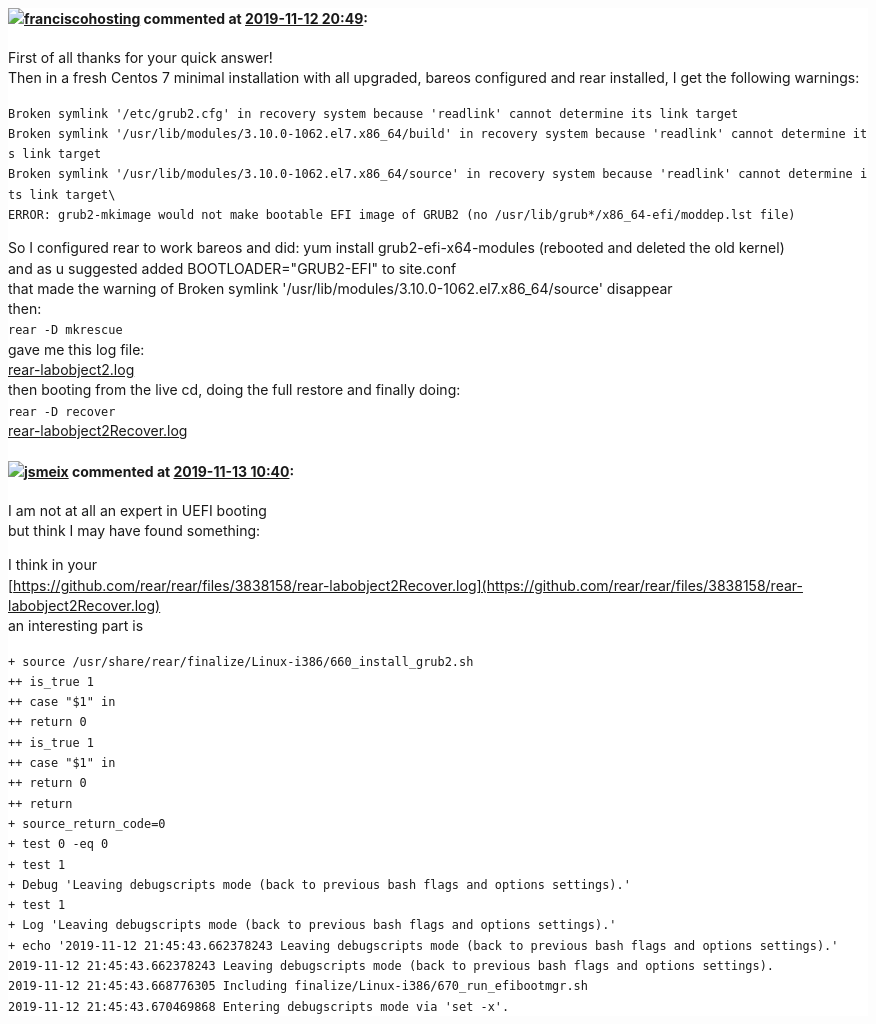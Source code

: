 #### <img src="https://avatars.githubusercontent.com/u/56039320?v=4" width="50">[franciscohosting](https://github.com/franciscohosting) commented at [2019-11-12 20:49](https://github.com/rear/rear/issues/2275#issuecomment-553107709):

First of all thanks for your quick answer!  
Then in a fresh Centos 7 minimal installation with all upgraded, bareos
configured and rear installed, I get the following warnings:

    Broken symlink '/etc/grub2.cfg' in recovery system because 'readlink' cannot determine its link target
    Broken symlink '/usr/lib/modules/3.10.0-1062.el7.x86_64/build' in recovery system because 'readlink' cannot determine its link target
    Broken symlink '/usr/lib/modules/3.10.0-1062.el7.x86_64/source' in recovery system because 'readlink' cannot determine its link target\
    ERROR: grub2-mkimage would not make bootable EFI image of GRUB2 (no /usr/lib/grub*/x86_64-efi/moddep.lst file)

So I configured rear to work bareos and did: yum install
grub2-efi-x64-modules (rebooted and deleted the old kernel)  
and as u suggested added BOOTLOADER="GRUB2-EFI" to site.conf  
that made the warning of Broken symlink
'/usr/lib/modules/3.10.0-1062.el7.x86\_64/source' disappear  
then:  
`rear -D mkrescue `  
gave me this log file:  
[rear-labobject2.log](https://github.com/rear/rear/files/3838140/rear-labobject2.log)  
then booting from the live cd, doing the full restore and finally
doing:  
`rear -D recover`  
[rear-labobject2Recover.log](https://github.com/rear/rear/files/3838158/rear-labobject2Recover.log)

#### <img src="https://avatars.githubusercontent.com/u/1788608?u=925fc54e2ce01551392622446ece427f51e2f0ce&v=4" width="50">[jsmeix](https://github.com/jsmeix) commented at [2019-11-13 10:40](https://github.com/rear/rear/issues/2275#issuecomment-553344920):

I am not at all an expert in UEFI booting  
but think I may have found something:

I think in your  
[https://github.com/rear/rear/files/3838158/rear-labobject2Recover.log](https://github.com/rear/rear/files/3838158/rear-labobject2Recover.log)  
an interesting part is

    + source /usr/share/rear/finalize/Linux-i386/660_install_grub2.sh
    ++ is_true 1
    ++ case "$1" in
    ++ return 0
    ++ is_true 1
    ++ case "$1" in
    ++ return 0
    ++ return
    + source_return_code=0
    + test 0 -eq 0
    + test 1
    + Debug 'Leaving debugscripts mode (back to previous bash flags and options settings).'
    + test 1
    + Log 'Leaving debugscripts mode (back to previous bash flags and options settings).'
    + echo '2019-11-12 21:45:43.662378243 Leaving debugscripts mode (back to previous bash flags and options settings).'
    2019-11-12 21:45:43.662378243 Leaving debugscripts mode (back to previous bash flags and options settings).
    2019-11-12 21:45:43.668776305 Including finalize/Linux-i386/670_run_efibootmgr.sh
    2019-11-12 21:45:43.670469868 Entering debugscripts mode via 'set -x'.